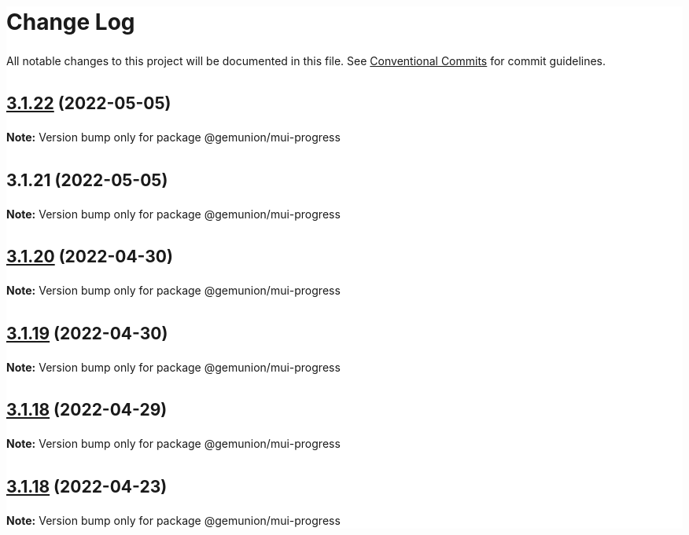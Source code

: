 # Change Log

All notable changes to this project will be documented in this file.
See [Conventional Commits](https://conventionalcommits.org) for commit guidelines.

## [3.1.22](https://github.com/gemunion/mui-packages/compare/@gemunion/mui-progress@3.1.20...@gemunion/mui-progress@3.1.22) (2022-05-05)

**Note:** Version bump only for package @gemunion/mui-progress





## 3.1.21 (2022-05-05)

**Note:** Version bump only for package @gemunion/mui-progress





## [3.1.20](https://github.com/gemunion/mui-packages/compare/@gemunion/mui-progress@3.1.19...@gemunion/mui-progress@3.1.20) (2022-04-30)

**Note:** Version bump only for package @gemunion/mui-progress





## [3.1.19](https://github.com/gemunion/mui-packages/compare/@gemunion/mui-progress@3.1.18...@gemunion/mui-progress@3.1.19) (2022-04-30)

**Note:** Version bump only for package @gemunion/mui-progress





## [3.1.18](https://github.com/gemunion/mui-packages/compare/@gemunion/mui-progress@3.1.18...@gemunion/mui-progress@3.1.18) (2022-04-29)

**Note:** Version bump only for package @gemunion/mui-progress





## [3.1.18](https://github.com/gemunion/mui-packages/compare/@gemunion/mui-progress@3.1.17...@gemunion/mui-progress@3.1.18) (2022-04-23)

**Note:** Version bump only for package @gemunion/mui-progress

